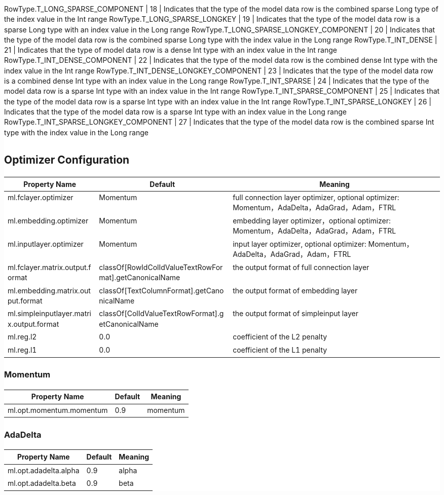 RowType.T_LONG_SPARSE_COMPONENT | 18 | Indicates that the type of the model data row is the combined sparse Long type of the index value in the Int range
RowType.T_LONG_SPARSE_LONGKEY | 19 | Indicates that the type of the model data row is a sparse Long type with an index value in the Long range
RowType.T_LONG_SPARSE_LONGKEY_COMPONENT | 20 | Indicates that the type of the model data row is the combined sparse Long type with the index value in the Long range
RowType.T_INT_DENSE | 21 | Indicates that the type of model data row is a dense Int type with an index value in the Int range
RowType.T_INT_DENSE_COMPONENT | 22 | Indicates that the type of the model data row is the combined dense Int type with the index value in the Int range
RowType.T_INT_DENSE_LONGKEY_COMPONENT | 23 | Indicates that the type of the model data row is a combined dense Int type with an index value in the Long range
RowType.T_INT_SPARSE | 24 | Indicates that the type of the model data row is a sparse Int type with an index value in the Int range
RowType.T_INT_SPARSE_COMPONENT | 25 | Indicates that the type of the model data row is a sparse Int type with an index value in the Int range
RowType.T_INT_SPARSE_LONGKEY | 26 | Indicates that the type of the model data row is a sparse Int type with an index value in the Long range
RowType.T_INT_SPARSE_LONGKEY_COMPONENT | 27 | Indicates that the type of the model data row is the combined sparse Int type with the index value in the Long range



## Optimizer Configuration
    
Property Name | Default | Meaning
---------------- | --------------- | ---------------
ml.fclayer.optimizer | Momentum | full connection layer optimizer, optional optimizer: Momentum，AdaDelta，AdaGrad，Adam，FTRL
ml.embedding.optimizer | Momentum | embedding layer optimizer，optional optimizer: Momentum，AdaDelta，AdaGrad，Adam，FTRL
ml.inputlayer.optimizer | Momentum |input layer optimizer, optional optimizer: Momentum，AdaDelta，AdaGrad，Adam，FTRL
ml.fclayer.matrix.output.format | classOf[RowIdColIdValueTextRowFormat].getCanonicalName | the output format of full connection layer
ml.embedding.matrix.output.format | classOf[TextColumnFormat].getCanonicalName | the output format of embedding layer
ml.simpleinputlayer.matrix.output.format | classOf[ColIdValueTextRowFormat].getCanonicalName | the output format of simpleinput layer
ml.reg.l2 | 0.0 | coefficient of the L2 penalty
ml.reg.l1 | 0.0 | coefficient of the L1 penalty

### Momentum

Property Name | Default | Meaning
---------------- | --------------- | ---------------
ml.opt.momentum.momentum | 0.9 | momentum

### AdaDelta

Property Name | Default | Meaning
---------------- | --------------- | ---------------
ml.opt.adadelta.alpha | 0.9 | alpha
ml.opt.adadelta.beta | 0.9 | beta
